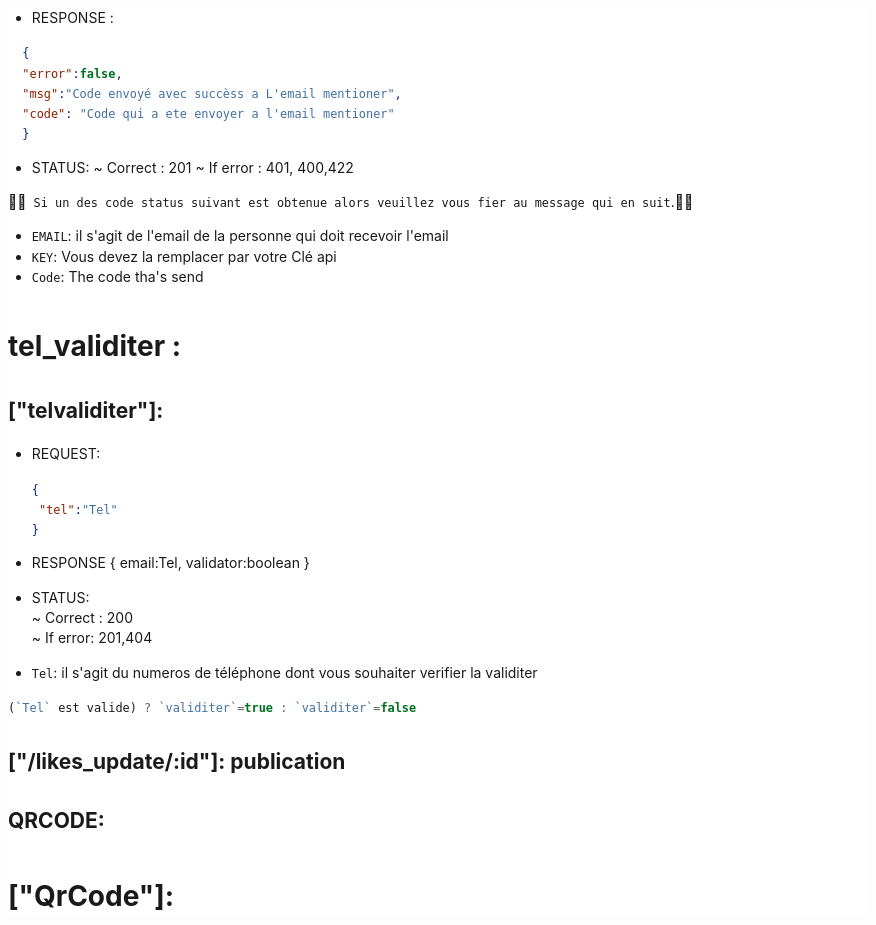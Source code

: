 - RESPONSE :<br>

```JSON
  {
  "error":false,
  "msg":"Code envoyé avec succèss a L'email mentioner",
  "code": "Code qui a ete envoyer a l'email mentioner"
  }
```

- STATUS:
  ~ Correct : 201
  ~ If error : 401, 400,422

🚨🚨` Si un des code status suivant est obtenue alors veuillez vous fier au message qui en suit`.🚨🚨

- `EMAIL`: il s'agit de l'email de la personne qui doit recevoir l'email
- `KEY`: Vous devez la remplacer par votre Clé api
- `Code`: The code tha's send

# tel_validiter :

## ["telvaliditer"]:

- REQUEST:<br>

  ```JSON
  {
   "tel":"Tel"
  }
  ```

- RESPONSE
  {
  email:Tel,
  validator:boolean
  }
- STATUS:<br>
  ~ Correct : 200 <br>
  ~ If error: 201,404

- `Tel`: il s'agit du numeros de téléphone
  dont vous souhaiter verifier la validiter

```JAVASCRIPT
(`Tel` est valide) ? `validiter`=true : `validiter`=false
```

## ["/likes_update/:id"]: publication

## QRCODE:

# ["QrCode"]:
